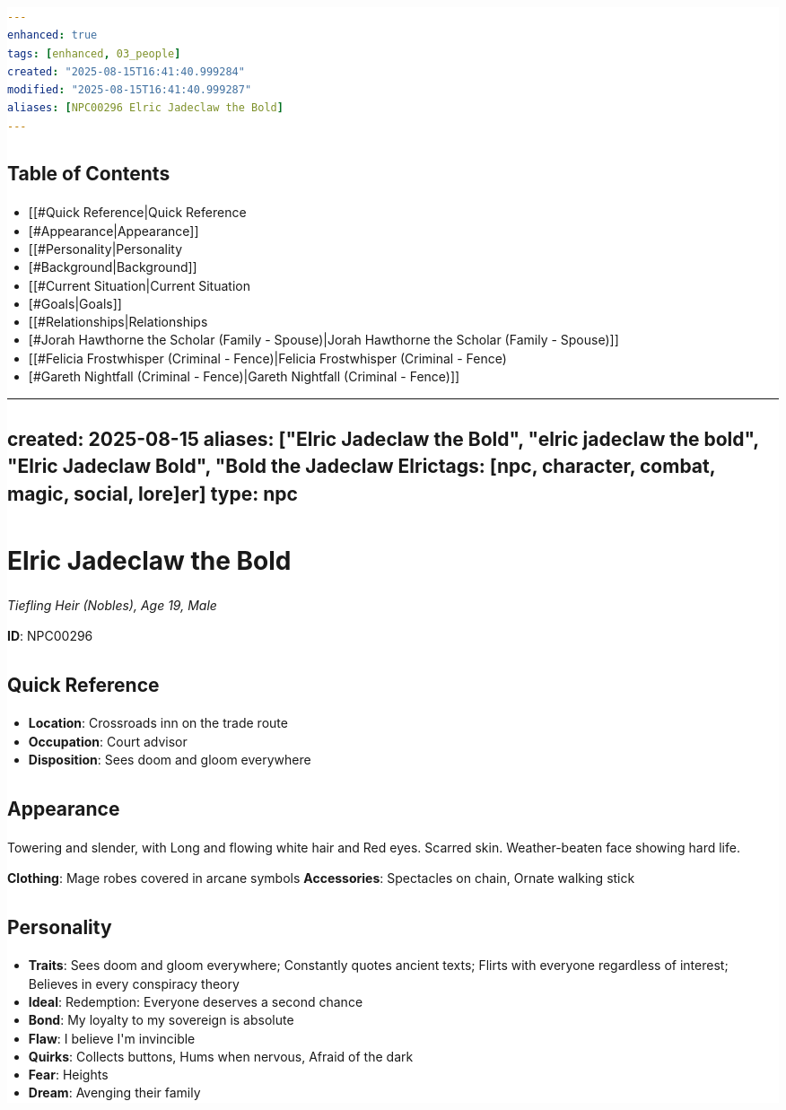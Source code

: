 ```yaml
---
enhanced: true
tags: [enhanced, 03_people]
created: "2025-08-15T16:41:40.999284"
modified: "2025-08-15T16:41:40.999287"
aliases: [NPC00296 Elric Jadeclaw the Bold]
---
```


## Table of Contents
- [[#Quick Reference|Quick Reference
- [#Appearance|Appearance]]
- [[#Personality|Personality
- [#Background|Background]]
- [[#Current Situation|Current Situation
- [#Goals|Goals]]
- [[#Relationships|Relationships
- [#Jorah Hawthorne the Scholar (Family - Spouse)|Jorah Hawthorne the Scholar (Family - Spouse)]]
- [[#Felicia Frostwhisper (Criminal - Fence)|Felicia Frostwhisper (Criminal - Fence)
- [#Gareth Nightfall (Criminal - Fence)|Gareth Nightfall (Criminal - Fence)]]

---
created: 2025-08-15
aliases: ["Elric Jadeclaw the Bold", "elric jadeclaw the bold", "Elric Jadeclaw Bold", "Bold the Jadeclaw Elrictags: [npc, character, combat, magic, social, lore]er]
type: npc
---

# Elric Jadeclaw the Bold

*Tiefling Heir (Nobles), Age 19, Male*

**ID**: NPC00296

## Quick Reference
- **Location**: Crossroads inn on the trade route
- **Occupation**: Court advisor
- **Disposition**: Sees doom and gloom everywhere

## Appearance
Towering and slender, with Long and flowing white hair and Red eyes. Scarred skin. Weather-beaten face showing hard life.

**Clothing**: Mage robes covered in arcane symbols
**Accessories**: Spectacles on chain, Ornate walking stick

## Personality
- **Traits**: Sees doom and gloom everywhere; Constantly quotes ancient texts; Flirts with everyone regardless of interest; Believes in every conspiracy theory
- **Ideal**: Redemption: Everyone deserves a second chance
- **Bond**: My loyalty to my sovereign is absolute
- **Flaw**: I believe I'm invincible
- **Quirks**: Collects buttons, Hums when nervous, Afraid of the dark
- **Fear**: Heights
- **Dream**: Avenging their family
